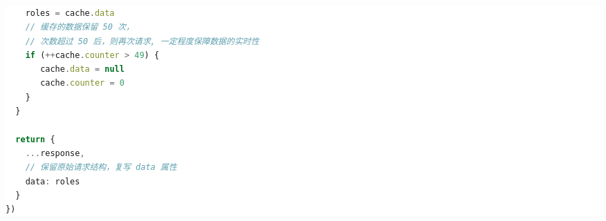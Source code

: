 ```ts
    roles = cache.data
    // 缓存的数据保留 50 次，
    // 次数超过 50 后，则再次请求, 一定程度保障数据的实时性
    if (++cache.counter > 49) {
       cache.data = null
       cache.counter = 0
    }
  }
  
  return {
    ...response,
    // 保留原始请求结构，复写 data 属性
    data: roles
  }
})
```
  
